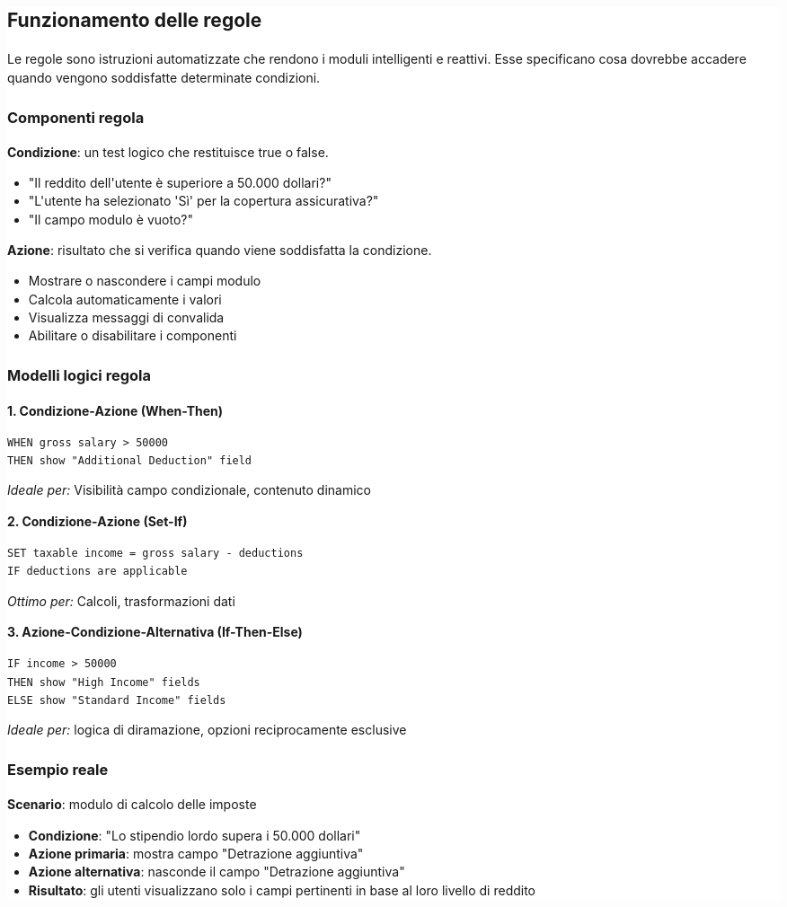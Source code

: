 ## Funzionamento delle regole

Le regole sono istruzioni automatizzate che rendono i moduli intelligenti e reattivi. Esse specificano cosa dovrebbe accadere quando vengono soddisfatte determinate condizioni.

### **Componenti regola**

**Condizione**: un test logico che restituisce true o false.

- &quot;Il reddito dell&#39;utente è superiore a 50.000 dollari?&quot;
- &quot;L&#39;utente ha selezionato &#39;Sì&#39; per la copertura assicurativa?&quot;
- &quot;Il campo modulo è vuoto?&quot;

**Azione**: risultato che si verifica quando viene soddisfatta la condizione.

- Mostrare o nascondere i campi modulo
- Calcola automaticamente i valori
- Visualizza messaggi di convalida
- Abilitare o disabilitare i componenti

### **Modelli logici regola**

**1. Condizione-Azione (When-Then)**

```
WHEN gross salary > 50000
THEN show "Additional Deduction" field
```

*Ideale per:* Visibilità campo condizionale, contenuto dinamico

**2. Condizione-Azione (Set-If)**

```
SET taxable income = gross salary - deductions
IF deductions are applicable
```

*Ottimo per:* Calcoli, trasformazioni dati

**3. Azione-Condizione-Alternativa (If-Then-Else)**

```
IF income > 50000
THEN show "High Income" fields
ELSE show "Standard Income" fields
```

*Ideale per:* logica di diramazione, opzioni reciprocamente esclusive

### **Esempio reale**

**Scenario**: modulo di calcolo delle imposte

- **Condizione**: &quot;Lo stipendio lordo supera i 50.000 dollari&quot;
- **Azione primaria**: mostra campo &quot;Detrazione aggiuntiva&quot;
- **Azione alternativa**: nasconde il campo &quot;Detrazione aggiuntiva&quot;
- **Risultato**: gli utenti visualizzano solo i campi pertinenti in base al loro livello di reddito
